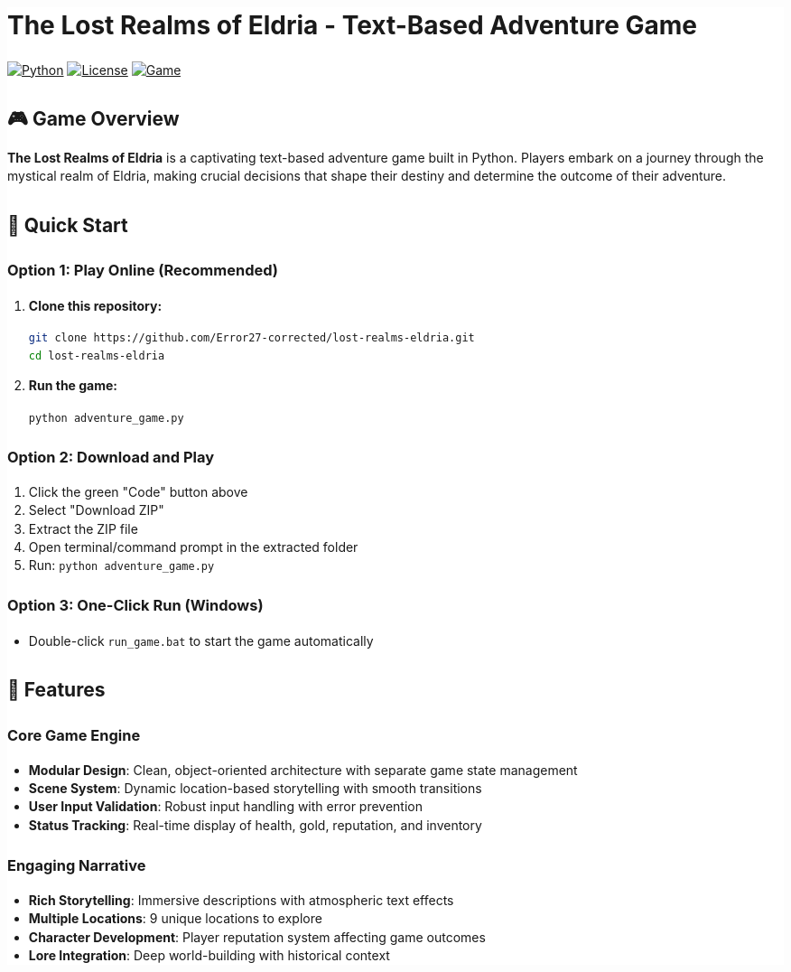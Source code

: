 # The Lost Realms of Eldria - Text-Based Adventure Game

[![Python](https://img.shields.io/badge/Python-3.6+-blue.svg)](https://www.python.org/downloads/)
[![License](https://img.shields.io/badge/License-MIT-green.svg)](LICENSE)
[![Game](https://github.com/Error27-corrected/lost-realms-eldria)](https://github.com/Error27-corrected/lost-realms-eldria)

## 🎮 Game Overview

**The Lost Realms of Eldria** is a captivating text-based adventure game built in Python. Players embark on a journey through the mystical realm of Eldria, making crucial decisions that shape their destiny and determine the outcome of their adventure.

## 🚀 Quick Start

### Option 1: Play Online (Recommended)
1. **Clone this repository:**
   ```bash
   git clone https://github.com/Error27-corrected/lost-realms-eldria.git
   cd lost-realms-eldria
   ```

2. **Run the game:**
   ```bash
   python adventure_game.py
   ```

### Option 2: Download and Play
1. Click the green "Code" button above
2. Select "Download ZIP"
3. Extract the ZIP file
4. Open terminal/command prompt in the extracted folder
5. Run: `python adventure_game.py`

### Option 3: One-Click Run (Windows)
- Double-click `run_game.bat` to start the game automatically

## 🌟 Features

### Core Game Engine
- **Modular Design**: Clean, object-oriented architecture with separate game state management
- **Scene System**: Dynamic location-based storytelling with smooth transitions
- **User Input Validation**: Robust input handling with error prevention
- **Status Tracking**: Real-time display of health, gold, reputation, and inventory

### Engaging Narrative
- **Rich Storytelling**: Immersive descriptions with atmospheric text effects
- **Multiple Locations**: 9 unique locations to explore
- **Character Development**: Player reputation system affecting game outcomes
- **Lore Integration**: Deep world-building with historical context
